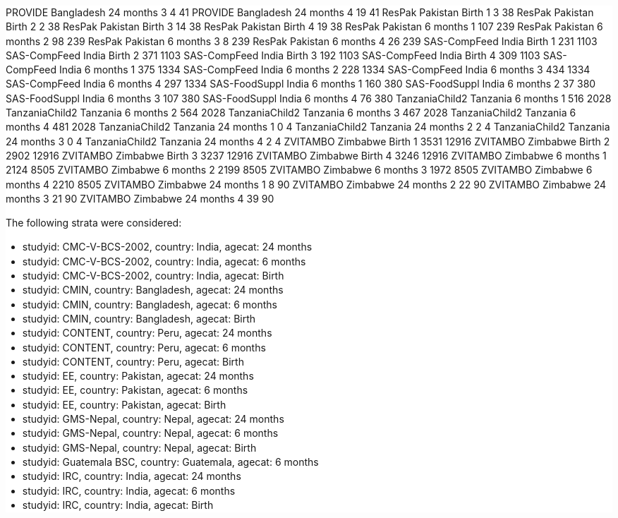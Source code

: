 PROVIDE          Bangladesh     24 months                3        4      41
PROVIDE          Bangladesh     24 months                4       19      41
ResPak           Pakistan       Birth                    1        3      38
ResPak           Pakistan       Birth                    2        2      38
ResPak           Pakistan       Birth                    3       14      38
ResPak           Pakistan       Birth                    4       19      38
ResPak           Pakistan       6 months                 1      107     239
ResPak           Pakistan       6 months                 2       98     239
ResPak           Pakistan       6 months                 3        8     239
ResPak           Pakistan       6 months                 4       26     239
SAS-CompFeed     India          Birth                    1      231    1103
SAS-CompFeed     India          Birth                    2      371    1103
SAS-CompFeed     India          Birth                    3      192    1103
SAS-CompFeed     India          Birth                    4      309    1103
SAS-CompFeed     India          6 months                 1      375    1334
SAS-CompFeed     India          6 months                 2      228    1334
SAS-CompFeed     India          6 months                 3      434    1334
SAS-CompFeed     India          6 months                 4      297    1334
SAS-FoodSuppl    India          6 months                 1      160     380
SAS-FoodSuppl    India          6 months                 2       37     380
SAS-FoodSuppl    India          6 months                 3      107     380
SAS-FoodSuppl    India          6 months                 4       76     380
TanzaniaChild2   Tanzania       6 months                 1      516    2028
TanzaniaChild2   Tanzania       6 months                 2      564    2028
TanzaniaChild2   Tanzania       6 months                 3      467    2028
TanzaniaChild2   Tanzania       6 months                 4      481    2028
TanzaniaChild2   Tanzania       24 months                1        0       4
TanzaniaChild2   Tanzania       24 months                2        2       4
TanzaniaChild2   Tanzania       24 months                3        0       4
TanzaniaChild2   Tanzania       24 months                4        2       4
ZVITAMBO         Zimbabwe       Birth                    1     3531   12916
ZVITAMBO         Zimbabwe       Birth                    2     2902   12916
ZVITAMBO         Zimbabwe       Birth                    3     3237   12916
ZVITAMBO         Zimbabwe       Birth                    4     3246   12916
ZVITAMBO         Zimbabwe       6 months                 1     2124    8505
ZVITAMBO         Zimbabwe       6 months                 2     2199    8505
ZVITAMBO         Zimbabwe       6 months                 3     1972    8505
ZVITAMBO         Zimbabwe       6 months                 4     2210    8505
ZVITAMBO         Zimbabwe       24 months                1        8      90
ZVITAMBO         Zimbabwe       24 months                2       22      90
ZVITAMBO         Zimbabwe       24 months                3       21      90
ZVITAMBO         Zimbabwe       24 months                4       39      90


The following strata were considered:

* studyid: CMC-V-BCS-2002, country: India, agecat: 24 months
* studyid: CMC-V-BCS-2002, country: India, agecat: 6 months
* studyid: CMC-V-BCS-2002, country: India, agecat: Birth
* studyid: CMIN, country: Bangladesh, agecat: 24 months
* studyid: CMIN, country: Bangladesh, agecat: 6 months
* studyid: CMIN, country: Bangladesh, agecat: Birth
* studyid: CONTENT, country: Peru, agecat: 24 months
* studyid: CONTENT, country: Peru, agecat: 6 months
* studyid: CONTENT, country: Peru, agecat: Birth
* studyid: EE, country: Pakistan, agecat: 24 months
* studyid: EE, country: Pakistan, agecat: 6 months
* studyid: EE, country: Pakistan, agecat: Birth
* studyid: GMS-Nepal, country: Nepal, agecat: 24 months
* studyid: GMS-Nepal, country: Nepal, agecat: 6 months
* studyid: GMS-Nepal, country: Nepal, agecat: Birth
* studyid: Guatemala BSC, country: Guatemala, agecat: 6 months
* studyid: IRC, country: India, agecat: 24 months
* studyid: IRC, country: India, agecat: 6 months
* studyid: IRC, country: India, agecat: Birth